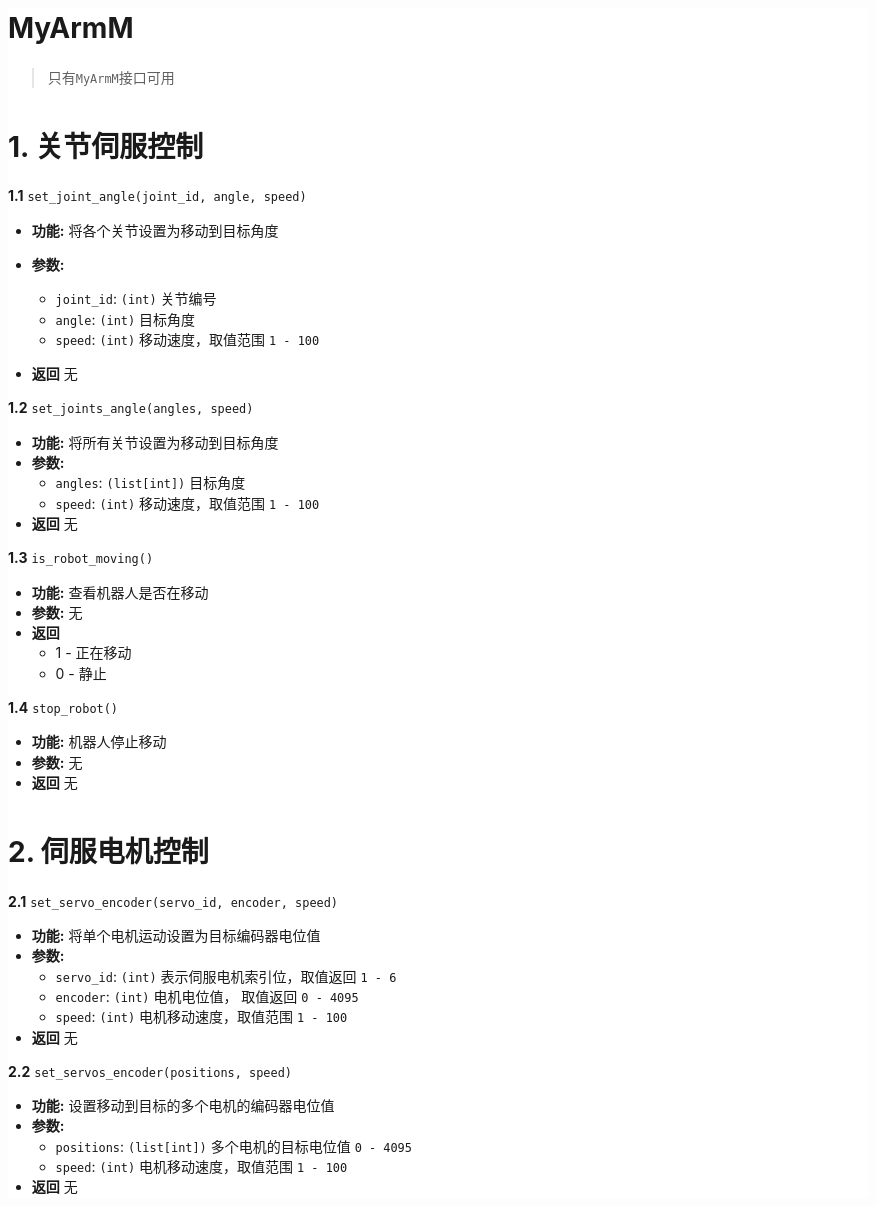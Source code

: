 # MyArmM

> 只有`MyArmM`接口可用

# 1. 关节伺服控制

**1.1** `set_joint_angle(joint_id, angle, speed)`

- **功能:** 将各个关节设置为移动到目标角度

- **参数:**
  - `joint_id`: `(int)` 关节编号
  - `angle`: `(int)` 目标角度
  - `speed`: `(int)` 移动速度，取值范围 `1 - 100`

- **返回** 无

**1.2** `set_joints_angle(angles, speed)`

- **功能:** 将所有关节设置为移动到目标角度
- **参数:**
  - `angles`: `(list[int])` 目标角度
  - `speed`: `(int)` 移动速度，取值范围 `1 - 100`
- **返回** 无

**1.3** `is_robot_moving()`

- **功能:** 查看机器人是否在移动
- **参数:** 无
- **返回**
    - 1 - 正在移动
    - 0 - 静止

**1.4** `stop_robot()`

- **功能:** 机器人停止移动
- **参数:** 无
- **返回** 无

# 2. 伺服电机控制

**2.1** `set_servo_encoder(servo_id, encoder, speed)`

- **功能:** 将单个电机运动设置为目标编码器电位值
- **参数:**
  - `servo_id`: `(int)` 表示伺服电机索引位，取值返回 `1 - 6`
  - `encoder`: `(int)` 电机电位值， 取值返回 `0 - 4095`
  - `speed`: `(int)` 电机移动速度，取值范围 `1 - 100`
- **返回** 无

**2.2** `set_servos_encoder(positions, speed)`

- **功能:** 设置移动到目标的多个电机的编码器电位值
- **参数:**
  - `positions`: `(list[int])` 多个电机的目标电位值 `0 - 4095`
  - `speed`: `(int)` 电机移动速度，取值范围 `1 - 100`
- **返回** 无
